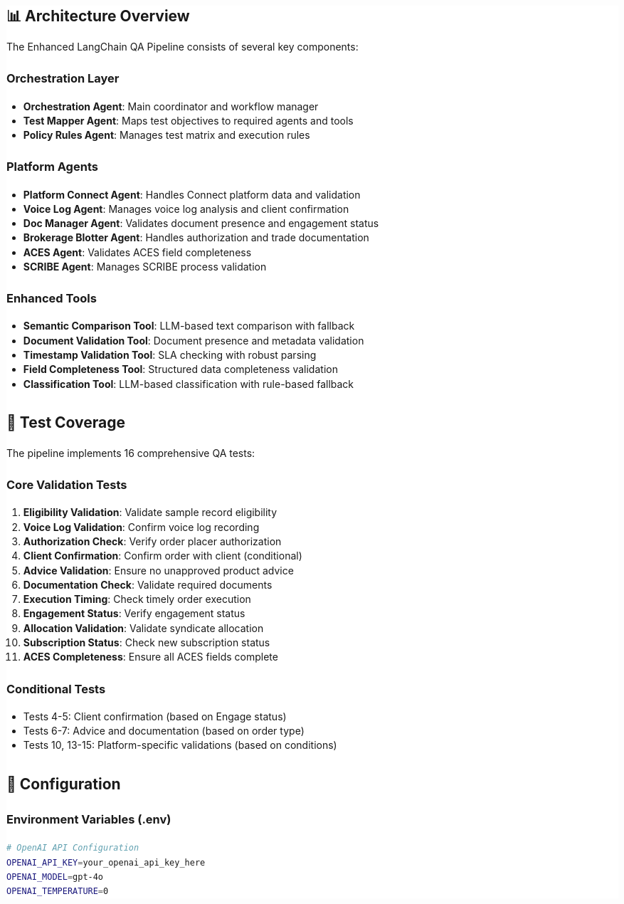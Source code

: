 ## 📊 Architecture Overview

The Enhanced LangChain QA Pipeline consists of several key components:

### Orchestration Layer
- **Orchestration Agent**: Main coordinator and workflow manager
- **Test Mapper Agent**: Maps test objectives to required agents and tools
- **Policy Rules Agent**: Manages test matrix and execution rules

### Platform Agents
- **Platform Connect Agent**: Handles Connect platform data and validation
- **Voice Log Agent**: Manages voice log analysis and client confirmation
- **Doc Manager Agent**: Validates document presence and engagement status
- **Brokerage Blotter Agent**: Handles authorization and trade documentation
- **ACES Agent**: Validates ACES field completeness
- **SCRIBE Agent**: Manages SCRIBE process validation

### Enhanced Tools
- **Semantic Comparison Tool**: LLM-based text comparison with fallback
- **Document Validation Tool**: Document presence and metadata validation
- **Timestamp Validation Tool**: SLA checking with robust parsing
- **Field Completeness Tool**: Structured data completeness validation
- **Classification Tool**: LLM-based classification with rule-based fallback

## 🧪 Test Coverage

The pipeline implements 16 comprehensive QA tests:

### Core Validation Tests
1. **Eligibility Validation**: Validate sample record eligibility
2. **Voice Log Validation**: Confirm voice log recording
3. **Authorization Check**: Verify order placer authorization
4. **Client Confirmation**: Confirm order with client (conditional)
5. **Advice Validation**: Ensure no unapproved product advice
6. **Documentation Check**: Validate required documents
7. **Execution Timing**: Check timely order execution
8. **Engagement Status**: Verify engagement status
9. **Allocation Validation**: Validate syndicate allocation
10. **Subscription Status**: Check new subscription status
11. **ACES Completeness**: Ensure all ACES fields complete

### Conditional Tests
- Tests 4-5: Client confirmation (based on Engage status)
- Tests 6-7: Advice and documentation (based on order type)
- Tests 10, 13-15: Platform-specific validations (based on conditions)

## 🔧 Configuration

### Environment Variables (.env)
```bash
# OpenAI API Configuration
OPENAI_API_KEY=your_openai_api_key_here
OPENAI_MODEL=gpt-4o
OPENAI_TEMPERATURE=0
```

